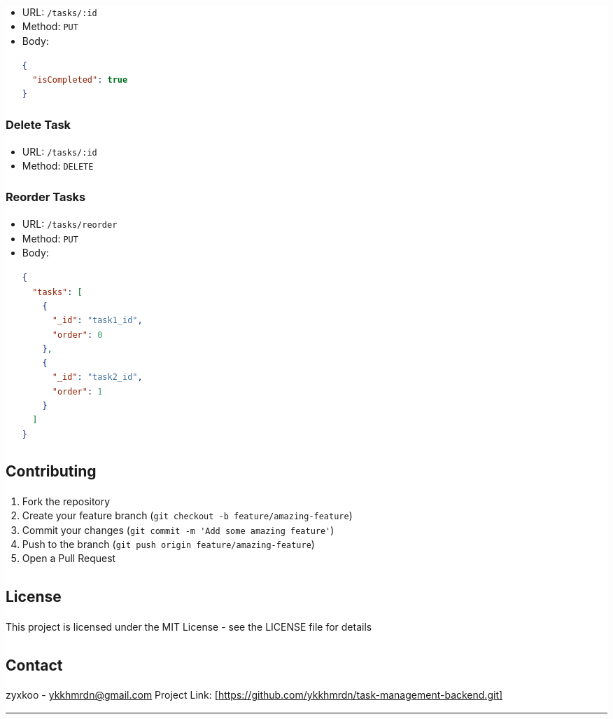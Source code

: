 - URL: `/tasks/:id`
- Method: `PUT`
- Body:
  ```json
  {
    "isCompleted": true
  }
  ```

### Delete Task

- URL: `/tasks/:id`
- Method: `DELETE`

### Reorder Tasks

- URL: `/tasks/reorder`
- Method: `PUT`
- Body:
  ```json
  {
    "tasks": [
      {
        "_id": "task1_id",
        "order": 0
      },
      {
        "_id": "task2_id",
        "order": 1
      }
    ]
  }
  ```

## Contributing

1. Fork the repository
2. Create your feature branch (`git checkout -b feature/amazing-feature`)
3. Commit your changes (`git commit -m 'Add some amazing feature'`)
4. Push to the branch (`git push origin feature/amazing-feature`)
5. Open a Pull Request

## License

This project is licensed under the MIT License - see the LICENSE file for details

## Contact

zyxkoo - ykkhmrdn@gmail.com
Project Link: [https://github.com/ykkhmrdn/task-management-backend.git]

---

